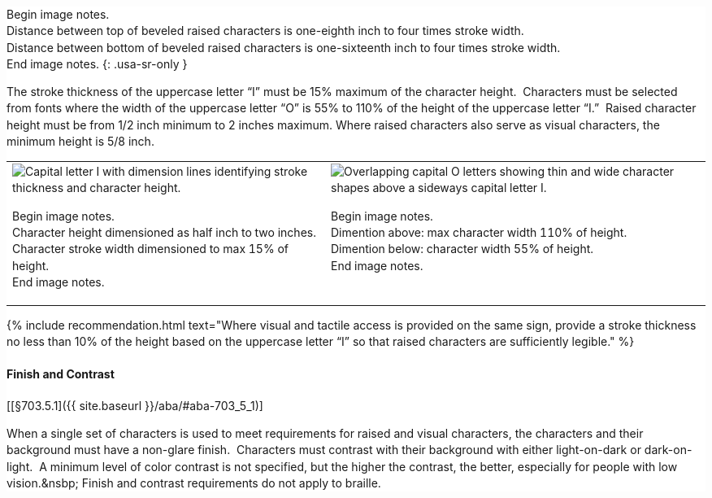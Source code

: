 Begin image notes. \
Distance between top of beveled raised characters is one-eighth inch to four times stroke width. \
Distance between bottom of beveled raised characters is one-sixteenth inch to four times stroke width. \
End image notes.
{: .usa-sr-only }

The stroke thickness of the uppercase letter “I” must be 15% maximum of the character height.&nbsp; 
Characters must be selected from fonts where the width of the uppercase letter “O” is 55% to 110% of the height of the uppercase letter “I.”&nbsp;
Raised character height must be from 1/2 inch minimum to 2 inches maximum. Where raised characters also serve as visual characters, the minimum height is 5/8 inch.

<table class="img-center">
	<tr>
		<td>
			<img src="{{ site.baseurl }}{{ page.image-directory }}chapter7/signs/9.jpg"
					 alt="Capital letter I with dimension lines identifying stroke thickness and character height." />
			<p class="usa-sr-only">
				Begin image notes.<br />
				Character height dimensioned as half inch to two inches.<br />
				Character stroke width dimensioned to max 15% of height.<br />
				End image notes.
			</p>
		</td>
		<td>
			<img src="{{ site.baseurl }}{{ page.image-directory }}chapter7/signs/8.jpg"
					 alt="Overlapping capital O letters showing thin and wide character shapes above a sideways capital letter I." />
			<p class="usa-sr-only">
				Begin image notes.<br />
				Dimention above: max character width 110% of height.<br />
				Dimention below: character width 55% of height.<br />
				End image notes.
			</p>
		</td>
	</tr>
</table>

{% include recommendation.html
	text="Where visual and tactile access is provided on the same sign, provide a stroke thickness no less than 10% of the height based on the uppercase letter “I” so that raised characters are sufficiently legible."
%}

#### Finish and Contrast

[\[§703.5.1]({{ site.baseurl }}/aba/#aba-703_5_1)] 

When a single set of characters is used to meet requirements for raised and visual characters, the characters and their background must have a non-glare finish.&nbsp;
Characters must contrast with their background with either light-on-dark or dark-on-light.&nbsp;
A minimum level of color contrast is not specified, but the higher the contrast, the better, especially for people with low vision.&nsbp;
Finish and contrast requirements do not apply to braille. 
